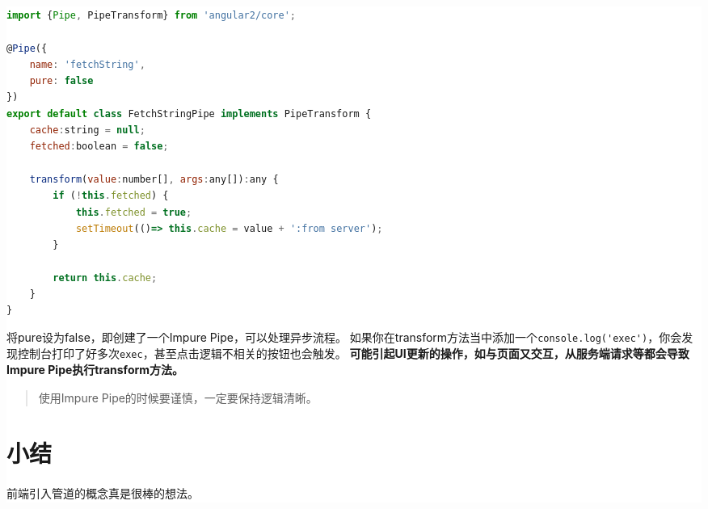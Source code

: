 ```javascript
import {Pipe, PipeTransform} from 'angular2/core';

@Pipe({
    name: 'fetchString',
    pure: false
})
export default class FetchStringPipe implements PipeTransform {
    cache:string = null;
    fetched:boolean = false;

    transform(value:number[], args:any[]):any {
        if (!this.fetched) {
            this.fetched = true;
            setTimeout(()=> this.cache = value + ':from server');
        }

        return this.cache;
    }
}
```

将pure设为false，即创建了一个Impure Pipe，可以处理异步流程。
如果你在transform方法当中添加一个`console.log('exec')`，你会发现控制台打印了好多次`exec`，甚至点击逻辑不相关的按钮也会触发。
**可能引起UI更新的操作，如与页面又交互，从服务端请求等都会导致Impure Pipe执行transform方法。**

> 使用Impure Pipe的时候要谨慎，一定要保持逻辑清晰。

# 小结

前端引入管道的概念真是很棒的想法。